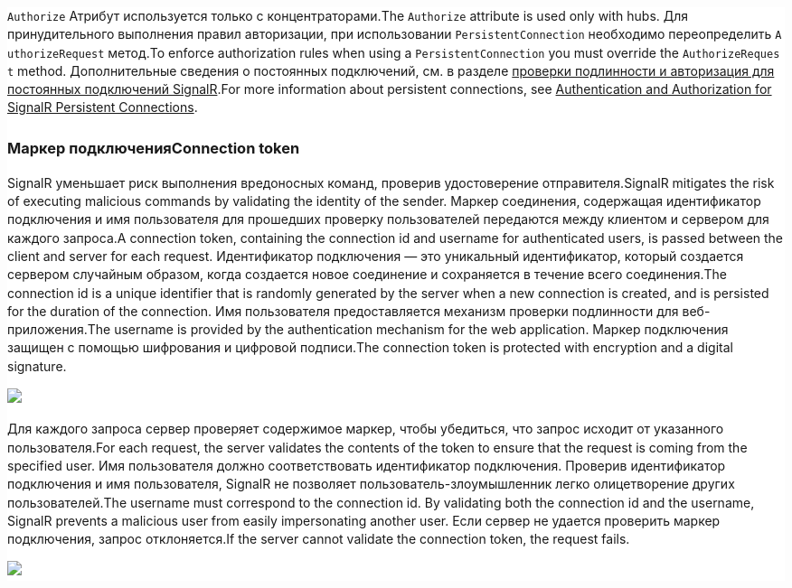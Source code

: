 <span data-ttu-id="b5a62-131">`Authorize` Атрибут используется только с концентраторами.</span><span class="sxs-lookup"><span data-stu-id="b5a62-131">The `Authorize` attribute is used only with hubs.</span></span> <span data-ttu-id="b5a62-132">Для принудительного выполнения правил авторизации, при использовании `PersistentConnection` необходимо переопределить `AuthorizeRequest` метод.</span><span class="sxs-lookup"><span data-stu-id="b5a62-132">To enforce authorization rules when using a `PersistentConnection` you must override the `AuthorizeRequest` method.</span></span> <span data-ttu-id="b5a62-133">Дополнительные сведения о постоянных подключений, см. в разделе [проверки подлинности и авторизация для постоянных подключений SignalR](../security/persistent-connection-authorization.md).</span><span class="sxs-lookup"><span data-stu-id="b5a62-133">For more information about persistent connections, see [Authentication and Authorization for SignalR Persistent Connections](../security/persistent-connection-authorization.md).</span></span>

<a id="connectiontoken"></a>

### <a name="connection-token"></a><span data-ttu-id="b5a62-134">Маркер подключения</span><span class="sxs-lookup"><span data-stu-id="b5a62-134">Connection token</span></span>

<span data-ttu-id="b5a62-135">SignalR уменьшает риск выполнения вредоносных команд, проверив удостоверение отправителя.</span><span class="sxs-lookup"><span data-stu-id="b5a62-135">SignalR mitigates the risk of executing malicious commands by validating the identity of the sender.</span></span> <span data-ttu-id="b5a62-136">Маркер соединения, содержащая идентификатор подключения и имя пользователя для прошедших проверку пользователей передаются между клиентом и сервером для каждого запроса.</span><span class="sxs-lookup"><span data-stu-id="b5a62-136">A connection token, containing the connection id and username for authenticated users, is passed between the client and server for each request.</span></span> <span data-ttu-id="b5a62-137">Идентификатор подключения — это уникальный идентификатор, который создается сервером случайным образом, когда создается новое соединение и сохраняется в течение всего соединения.</span><span class="sxs-lookup"><span data-stu-id="b5a62-137">The connection id is a unique identifier that is randomly generated by the server when a new connection is created, and is persisted for the duration of the connection.</span></span> <span data-ttu-id="b5a62-138">Имя пользователя предоставляется механизм проверки подлинности для веб-приложения.</span><span class="sxs-lookup"><span data-stu-id="b5a62-138">The username is provided by the authentication mechanism for the web application.</span></span> <span data-ttu-id="b5a62-139">Маркер подключения защищен с помощью шифрования и цифровой подписи.</span><span class="sxs-lookup"><span data-stu-id="b5a62-139">The connection token is protected with encryption and a digital signature.</span></span>

![](introduction-to-security/_static/image2.png)

<span data-ttu-id="b5a62-140">Для каждого запроса сервер проверяет содержимое маркер, чтобы убедиться, что запрос исходит от указанного пользователя.</span><span class="sxs-lookup"><span data-stu-id="b5a62-140">For each request, the server validates the contents of the token to ensure that the request is coming from the specified user.</span></span> <span data-ttu-id="b5a62-141">Имя пользователя должно соответствовать идентификатор подключения. Проверив идентификатор подключения и имя пользователя, SignalR не позволяет пользователь-злоумышленник легко олицетворение других пользователей.</span><span class="sxs-lookup"><span data-stu-id="b5a62-141">The username must correspond to the connection id. By validating both the connection id and the username, SignalR prevents a malicious user from easily impersonating another user.</span></span> <span data-ttu-id="b5a62-142">Если сервер не удается проверить маркер подключения, запрос отклоняется.</span><span class="sxs-lookup"><span data-stu-id="b5a62-142">If the server cannot validate the connection token, the request fails.</span></span>

![](introduction-to-security/_static/image4.png)

